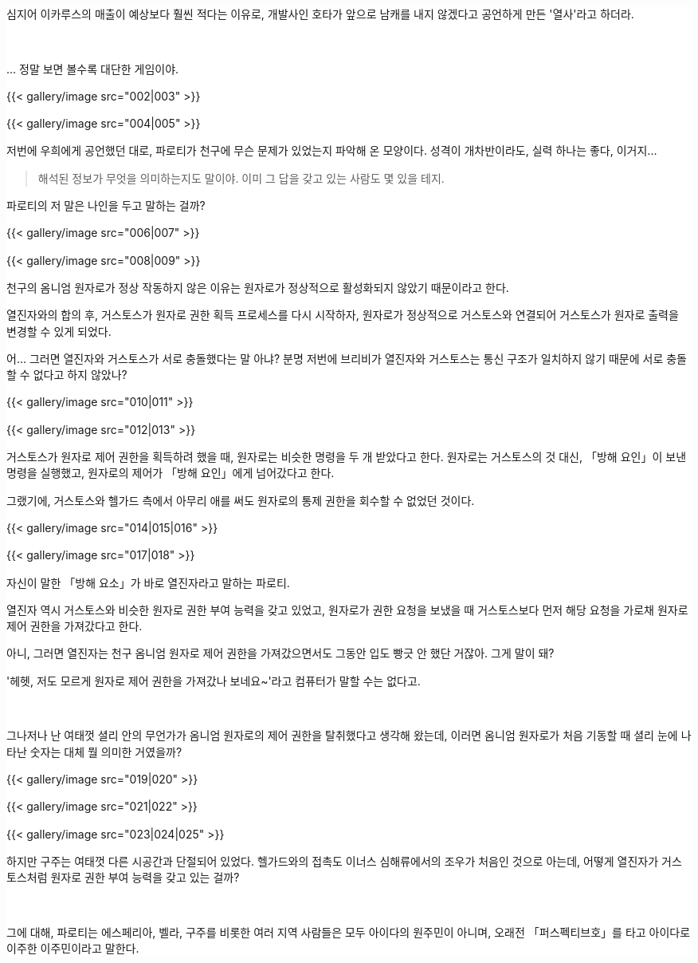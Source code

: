 심지어 이카루스의 매출이 예상보다 훨씬 적다는 이유로, 개발사인 호타가 앞으로 남캐를 내지 않겠다고 공언하게 만든 '열사'라고 하더라.

&nbsp;

... 정말 보면 볼수록 대단한 게임이야.

{{< gallery/image src="002|003" >}}

{{< gallery/image src="004|005" >}}

저번에 우희에게 공언했던 대로, 파로티가 천구에 무슨 문제가 있었는지 파악해 온 모양이다. 성격이 개차반이라도, 실력 하나는 좋다, 이거지...

> 해석된 정보가 무엇을 의미하는지도 말이야. 이미 그 답을 갖고 있는 사람도 몇 있을 테지.

파로티의 저 말은 나인을 두고 말하는 걸까?

{{< gallery/image src="006|007" >}}

{{< gallery/image src="008|009" >}}

천구의 옴니엄 원자로가 정상 작동하지 않은 이유는 원자로가 정상적으로 활성화되지 않았기 때문이라고 한다.

열진자와의 합의 후, 거스토스가 원자로 권한 획득 프로세스를 다시 시작하자, 원자로가 정상적으로 거스토스와 연결되어 거스토스가 원자로 출력을 변경할 수 있게 되었다.

어... 그러면 열진자와 거스토스가 서로 충돌했다는 말 아냐? 분명 저번에 브리비가 열진자와 거스토스는 통신 구조가 일치하지 않기 때문에 서로 충돌할 수 없다고 하지 않았나?

{{< gallery/image src="010|011" >}}

{{< gallery/image src="012|013" >}}

거스토스가 원자로 제어 권한을 획득하려 했을 때, 원자로는 비슷한 명령을 두 개 받았다고 한다. 원자로는 거스토스의 것 대신, 「방해 요인」이 보낸 명령을 실행했고, 원자로의 제어가 「방해 요인」에게 넘어갔다고 한다.

그랬기에, 거스토스와 헬가드 측에서 아무리 애를 써도 원자로의 통제 권한을 회수할 수 없었던 것이다.

{{< gallery/image src="014|015|016" >}}

{{< gallery/image src="017|018" >}}

자신이 말한 「방해 요소」가 바로 열진자라고 말하는 파로티.

열진자 역시 거스토스와 비슷한 원자로 권한 부여 능력을 갖고 있었고, 원자로가 권한 요청을 보냈을 때 거스토스보다 먼저 해당 요청을 가로채 원자로 제어 권한을 가져갔다고 한다.

아니, 그러면 열진자는 천구 옴니엄 원자로 제어 권한을 가져갔으면서도 그동안 입도 빵긋 안 했단 거잖아. 그게 말이 돼?

'헤헷, 저도 모르게 원자로 제어 권한을 가져갔나 보네요~'라고 컴퓨터가 말할 수는 없다고.

&nbsp;

그나저나 난 여태껏 셜리 안의 무언가가 옴니엄 원자로의 제어 권한을 탈취했다고 생각해 왔는데, 이러면 옴니엄 원자로가 처음 기동할 때 셜리 눈에 나타난 숫자는 대체 뭘 의미한 거였을까?

{{< gallery/image src="019|020" >}}

{{< gallery/image src="021|022" >}}

{{< gallery/image src="023|024|025" >}}

하지만 구주는 여태껏 다른 시공간과 단절되어 있었다. 헬가드와의 접촉도 이너스 심해류에서의 조우가 처음인 것으로 아는데, 어떻게 열진자가 거스토스처럼 원자로 권한 부여 능력을 갖고 있는 걸까?

&nbsp;

그에 대해, 파로티는 에스페리아, 벨라, 구주를 비롯한 여러 지역 사람들은 모두 아이다의 원주민이 아니며, 오래전 「퍼스펙티브호」를 타고 아이다로 이주한 이주민이라고 말한다.
